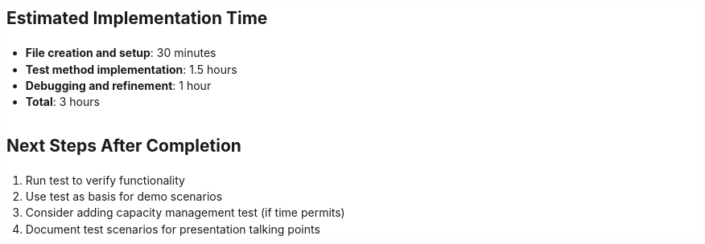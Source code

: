 ## Estimated Implementation Time
- **File creation and setup**: 30 minutes
- **Test method implementation**: 1.5 hours  
- **Debugging and refinement**: 1 hour
- **Total**: 3 hours

## Next Steps After Completion
1. Run test to verify functionality
2. Use test as basis for demo scenarios
3. Consider adding capacity management test (if time permits)
4. Document test scenarios for presentation talking points 